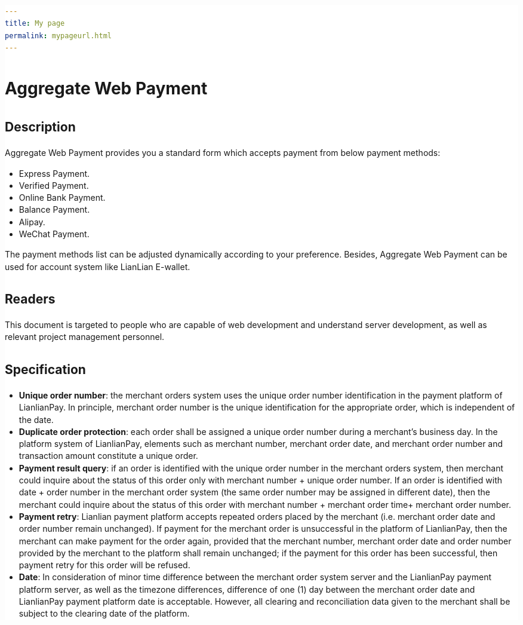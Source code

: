 ```yaml
---
title: My page
permalink: mypageurl.html
---
```


# Aggregate Web Payment

## Description

Aggregate Web Payment provides you a standard form which accepts payment from below payment methods:

* Express Payment.
* Verified Payment. 
* Online Bank Payment. 
* Balance Payment.
* Alipay.
* WeChat Payment.

The payment methods list can be adjusted dynamically according to your preference. Besides, Aggregate Web Payment can be used for account system like LianLian E-wallet.

## Readers

This document is targeted to people who are capable of web development and understand server development, as well as relevant project management personnel.

## Specification 

* **Unique order number**: the merchant orders system uses the unique order number identification in the payment platform of LianlianPay. In principle, merchant order number is the unique identification for the appropriate order, which is independent of the date. 
* **Duplicate order protection**: each order shall be assigned a unique order number during a merchant’s business day. In the platform system of LianlianPay, elements such as merchant number, merchant order date, and merchant order number and transaction amount constitute a unique order.
* **Payment result query**: if an order is identified with the unique order number in the merchant orders system, then merchant could inquire about the status of this order only with merchant number + unique order number. If an order is identified with date + order number in the merchant order system (the same order number may be assigned in different date), then the merchant could inquire about the status of this order with merchant number + merchant order time+ merchant order number.
* **Payment retry**: Lianlian payment platform accepts repeated orders placed by the merchant (i.e. merchant order date and order number remain unchanged). If payment for the merchant order is unsuccessful in the platform of LianlianPay, then the merchant can make payment for the order again, provided that the merchant number, merchant order date and order number provided by the merchant to the platform shall remain unchanged; if the payment for this order has been successful, then payment retry for this order will be refused.
* **Date**: In consideration of minor time difference between the merchant order system server and the LianlianPay payment platform server, as well as the timezone differences, difference of one (1) day between the merchant order date and LianlianPay payment platform date is acceptable. However, all clearing and reconciliation data given to the merchant shall be subject to the clearing date of the platform.
